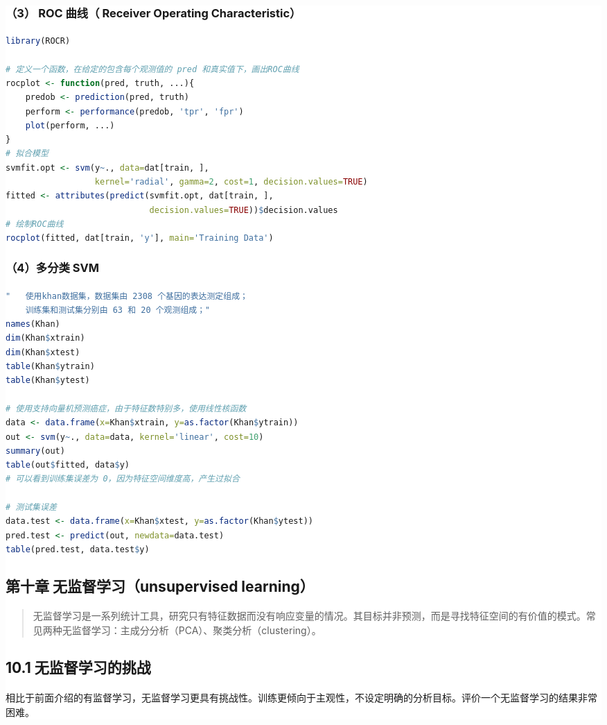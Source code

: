 ### **（3） ROC 曲线**（ Receiver Operating Characteristic）

```R
library(ROCR)

# 定义一个函数，在给定的包含每个观测值的 pred 和真实值下，画出ROC曲线
rocplot <- function(pred, truth, ...){
    predob <- prediction(pred, truth)
    perform <- performance(predob, 'tpr', 'fpr')
    plot(perform, ...)
}
# 拟合模型
svmfit.opt <- svm(y~., data=dat[train, ], 
                  kernel='radial', gamma=2, cost=1, decision.values=TRUE)
fitted <- attributes(predict(svmfit.opt, dat[train, ], 
                             decision.values=TRUE))$decision.values
# 绘制ROC曲线
rocplot(fitted, dat[train, 'y'], main='Training Data')
```

### **（4）多分类 SVM**

```R
"   使用khan数据集，数据集由 2308 个基因的表达测定组成；
    训练集和测试集分别由 63 和 20 个观测组成；"
names(Khan)
dim(Khan$xtrain)
dim(Khan$xtest)
table(Khan$ytrain)
table(Khan$ytest)

# 使用支持向量机预测癌症，由于特征数特别多，使用线性核函数
data <- data.frame(x=Khan$xtrain, y=as.factor(Khan$ytrain))
out <- svm(y~., data=data, kernel='linear', cost=10)
summary(out)
table(out$fitted, data$y)
# 可以看到训练集误差为 0，因为特征空间维度高，产生过拟合

# 测试集误差
data.test <- data.frame(x=Khan$xtest, y=as.factor(Khan$ytest))
pred.test <- predict(out, newdata=data.test)
table(pred.test, data.test$y)
```

## 第十章 无监督学习（unsupervised learning）

> 无监督学习是一系列统计工具，研究只有特征数据而没有响应变量的情况。其目标并非预测，而是寻找特征空间的有价值的模式。常见两种无监督学习：主成分分析（PCA）、聚类分析（clustering）。

## 10.1 无监督学习的挑战

相比于前面介绍的有监督学习，无监督学习更具有挑战性。训练更倾向于主观性，不设定明确的分析目标。评价一个无监督学习的结果非常困难。
